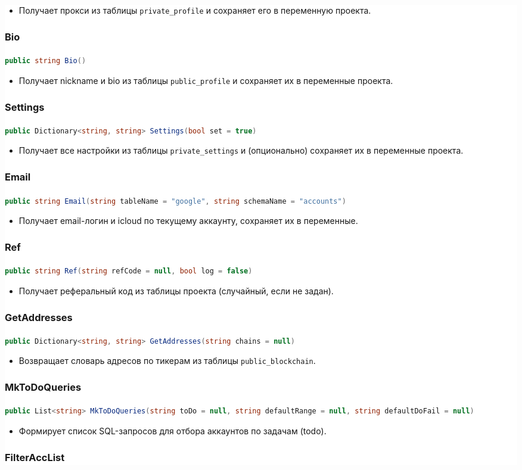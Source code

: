 - Получает прокси из таблицы `private_profile` и сохраняет его в переменную проекта.


### Bio

```csharp
public string Bio()
```

- Получает nickname и bio из таблицы `public_profile` и сохраняет их в переменные проекта.


### Settings

```csharp
public Dictionary<string, string> Settings(bool set = true)
```

- Получает все настройки из таблицы `private_settings` и (опционально) сохраняет их в переменные проекта.


### Email

```csharp
public string Email(string tableName = "google", string schemaName = "accounts")
```

- Получает email-логин и icloud по текущему аккаунту, сохраняет их в переменные.


### Ref

```csharp
public string Ref(string refCode = null, bool log = false)
```

- Получает реферальный код из таблицы проекта (случайный, если не задан).


### GetAddresses

```csharp
public Dictionary<string, string> GetAddresses(string chains = null)
```

- Возвращает словарь адресов по тикерам из таблицы `public_blockchain`.


### MkToDoQueries

```csharp
public List<string> MkToDoQueries(string toDo = null, string defaultRange = null, string defaultDoFail = null)
```

- Формирует список SQL-запросов для отбора аккаунтов по задачам (todo).


### FilterAccList
